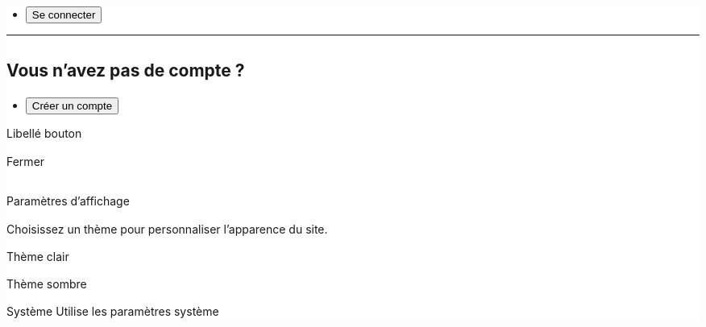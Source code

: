 <div class="fr-fieldset__element">
<ul class="fr-btns-group">
<li>
<button type="submit" class="fr-mt-2v fr-btn">Se connecter</button>
</li>
</ul>
</div>
<div class="fr-messages-group" id="login-7954-fieldset-messages" aria-live="polite">
</div>
</fieldset>
</form>
</div>
<hr>
<h2 class="fr-h5">Vous n’avez pas de compte ?</h2>
<ul class="fr-btns-group">
<li>
<button type="button" class="fr-btn fr-btn--secondary">Créer un compte</button>
</li>
</ul>
</div>
</div>
</div>
</div>
</div>
</div>
</main>


Libellé bouton


Fermer


##
Paramètres d’affichage


Choisissez un thème pour personnaliser l’apparence du site.


Thème clair


Thème sombre


Système
Utilise les paramètres système